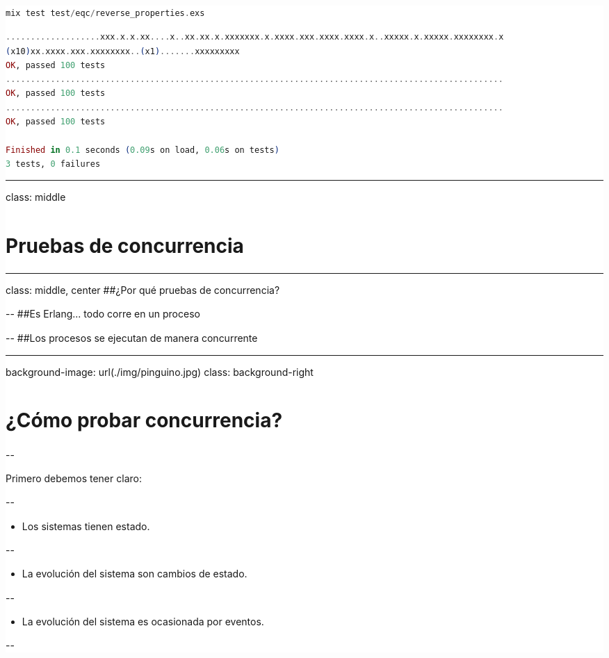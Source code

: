 ```elixir
mix test test/eqc/reverse_properties.exs
```

```elixir
...................xxx.x.x.xx....x..xx.xx.x.xxxxxxx.x.xxxx.xxx.xxxx.xxxx.x..xxxxx.x.xxxxx.xxxxxxxx.x
(x10)xx.xxxx.xxx.xxxxxxxx..(x1).......xxxxxxxxx
OK, passed 100 tests
....................................................................................................
OK, passed 100 tests
....................................................................................................
OK, passed 100 tests

Finished in 0.1 seconds (0.09s on load, 0.06s on tests)
3 tests, 0 failures
```
---
class: middle
# Pruebas de concurrencia

---
class: middle, center
##¿Por qué pruebas de concurrencia?

--
##Es Erlang... todo corre en un proceso

--
##Los procesos se ejecutan de manera concurrente

---
background-image: url(./img/pinguino.jpg) class: background-right
# ¿Cómo probar concurrencia?

--

Primero debemos tener claro:

--

* Los sistemas tienen estado. 

--

* La evolución del sistema son cambios de estado.

--

* La evolución del sistema es ocasionada por eventos.

--
